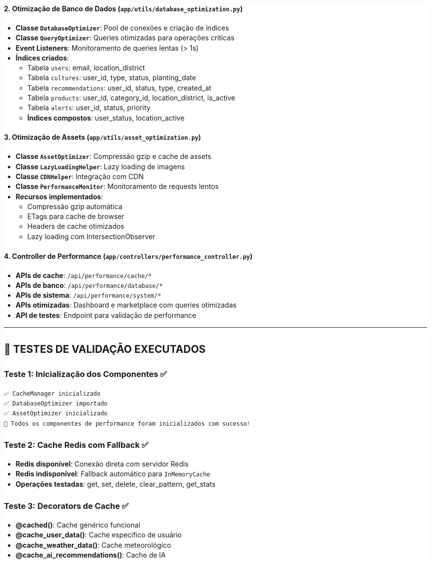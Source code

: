 #### 2. **Otimização de Banco de Dados** (`app/utils/database_optimization.py`)
- **Classe `DatabaseOptimizer`**: Pool de conexões e criação de índices
- **Classe `QueryOptimizer`**: Queries otimizadas para operações críticas
- **Event Listeners**: Monitoramento de queries lentas (> 1s)
- **Índices criados**:
  - Tabela `users`: email, location_district
  - Tabela `cultures`: user_id, type, status, planting_date
  - Tabela `recommendations`: user_id, status, type, created_at
  - Tabela `products`: user_id, category_id, location_district, is_active
  - Tabela `alerts`: user_id, status, priority
  - **Índices compostos**: user_status, location_active

#### 3. **Otimização de Assets** (`app/utils/asset_optimization.py`)
- **Classe `AssetOptimizer`**: Compressão gzip e cache de assets
- **Classe `LazyLoadingHelper`**: Lazy loading de imagens
- **Classe `CDNHelper`**: Integração com CDN
- **Classe `PerformanceMonitor`**: Monitoramento de requests lentos
- **Recursos implementados**:
  - Compressão gzip automática
  - ETags para cache de browser
  - Headers de cache otimizados
  - Lazy loading com IntersectionObserver

#### 4. **Controller de Performance** (`app/controllers/performance_controller.py`)
- **APIs de cache**: `/api/performance/cache/*`
- **APIs de banco**: `/api/performance/database/*`
- **APIs de sistema**: `/api/performance/system/*`
- **APIs otimizadas**: Dashboard e marketplace com queries otimizadas
- **API de testes**: Endpoint para validação de performance

---

## 🧪 TESTES DE VALIDAÇÃO EXECUTADOS

### Teste 1: Inicialização dos Componentes ✅
```python
✅ CacheManager inicializado
✅ DatabaseOptimizer importado
✅ AssetOptimizer inicializado
🎉 Todos os componentes de performance foram inicializados com sucesso!
```

### Teste 2: Cache Redis com Fallback ✅
- **Redis disponível**: Conexão direta com servidor Redis
- **Redis indisponível**: Fallback automático para `InMemoryCache`
- **Operações testadas**: get, set, delete, clear_pattern, get_stats

### Teste 3: Decorators de Cache ✅
- **@cached()**: Cache genérico funcional
- **@cache_user_data()**: Cache específico de usuário
- **@cache_weather_data()**: Cache meteorológico
- **@cache_ai_recommendations()**: Cache de IA
